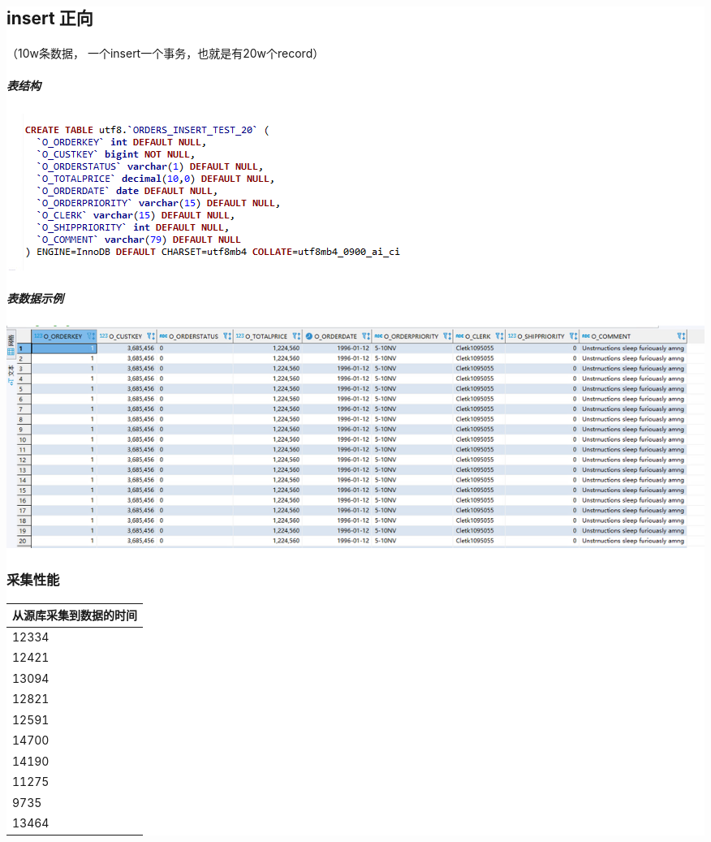 

## insert   正向

（10w条数据， 一个insert一个事务，也就是有20w个record）

##### 表结构

![image-20221103164643217](mysql-G100.assets/image-20221103164643217.png)

##### 表数据示例

![image-20221103164749132](mysql-G100.assets/image-20221103164749132.png)



### 采集性能



| 从源库采集到数据的时间 |
| ---------------------- |
| 12334                  |
| 12421                  |
| 13094                  |
| 12821                  |
| 12591                  |
| 14700                  |
| 14190                  |
| 11275                  |
| 9735                   |
| 13464                  |
